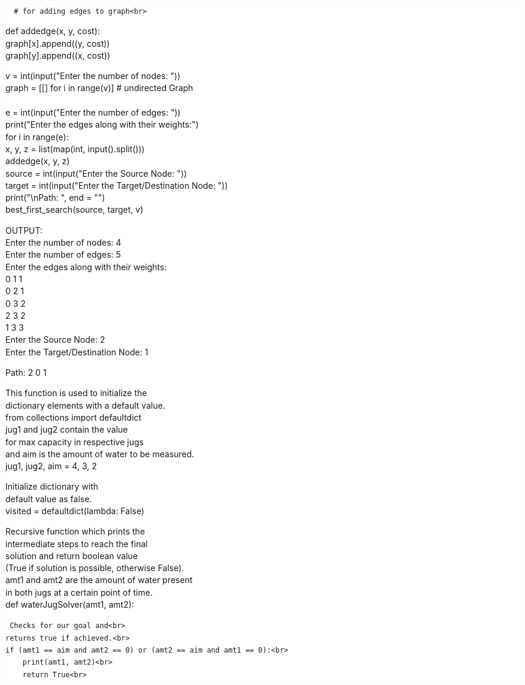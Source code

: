       # for adding edges to graph<br>
def addedge(x, y, cost):<br>
    graph[x].append((y, cost))<br>
    graph[y].append((x, cost))<br>
    
v = int(input("Enter the number of nodes: "))<br>
graph = [[] for i in range(v)] # undirected Graph<br><br>
e = int(input("Enter the number of edges: "))<br>
print("Enter the edges along with their weights:")<br>
for i in range(e):<br>
    x, y, z = list(map(int, input().split()))<br>
    addedge(x, y, z)<br>
source = int(input("Enter the Source Node: "))<br>
target = int(input("Enter the Target/Destination Node: "))<br>
print("\nPath: ", end = "")<br>
best_first_search(source, target, v)<br>

OUTPUT:<br>
Enter the number of nodes: 4<br>
Enter the number of edges: 5<br>
Enter the edges along with their weights:<br>
0 1 1<br>
0 2 1<br>
0 3 2<br>
2 3 2<br>
1 3 3<br>
Enter the Source Node: 2<br>
Enter the Target/Destination Node: 1<br>

Path: 2 0 1 <br>

 This function is used to initialize the<br>
dictionary elements with a default value.<br>
from collections import defaultdict
<br>
 jug1 and jug2 contain the value<br>
 for max capacity in respective jugs<br>
and aim is the amount of water to be measured.<br>
jug1, jug2, aim = 4, 3, 2<br>

 Initialize dictionary with<br>
 default value as false.<br>
visited = defaultdict(lambda: False)<br>

 Recursive function which prints the<br>
 intermediate steps to reach the final<br>
 solution and return boolean value<br>
 (True if solution is possible, otherwise False).<br>
 amt1 and amt2 are the amount of water present<br>
 in both jugs at a certain point of time.<br>
def waterJugSolver(amt1, amt2):<br>

     Checks for our goal and<br>
    returns true if achieved.<br>
    if (amt1 == aim and amt2 == 0) or (amt2 == aim and amt1 == 0):<br>
        print(amt1, amt2)<br>
        return True<br>
